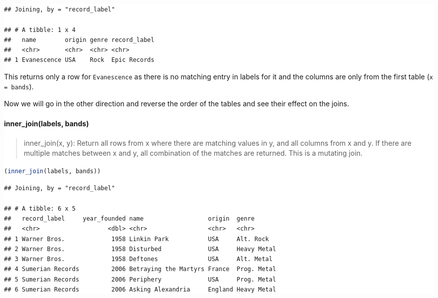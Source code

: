     ## Joining, by = "record_label"

    ## # A tibble: 1 x 4
    ##   name        origin genre record_label
    ##   <chr>       <chr>  <chr> <chr>       
    ## 1 Evanescence USA    Rock  Epic Records

This returns only a row for `Evanescence` as there is no matching entry in labels for it and the columns are only from the first table (`x = bands`).

Now we will go in the other direction and reverse the order of the tables and see their effect on the joins.

#### inner\_join(labels, bands)

> inner\_join(x, y): Return all rows from x where there are matching values in y, and all columns from x and y. If there are multiple matches between x and y, all combination of the matches are returned. This is a mutating join.

``` r
(inner_join(labels, bands))
```

    ## Joining, by = "record_label"

    ## # A tibble: 6 x 5
    ##   record_label     year_founded name                  origin  genre      
    ##   <chr>                   <dbl> <chr>                 <chr>   <chr>      
    ## 1 Warner Bros.             1958 Linkin Park           USA     Alt. Rock  
    ## 2 Warner Bros.             1958 Disturbed             USA     Heavy Metal
    ## 3 Warner Bros.             1958 Deftones              USA     Alt. Metal 
    ## 4 Sumerian Records         2006 Betraying the Martyrs France  Prog. Metal
    ## 5 Sumerian Records         2006 Periphery             USA     Prog. Metal
    ## 6 Sumerian Records         2006 Asking Alexandria     England Heavy Metal
